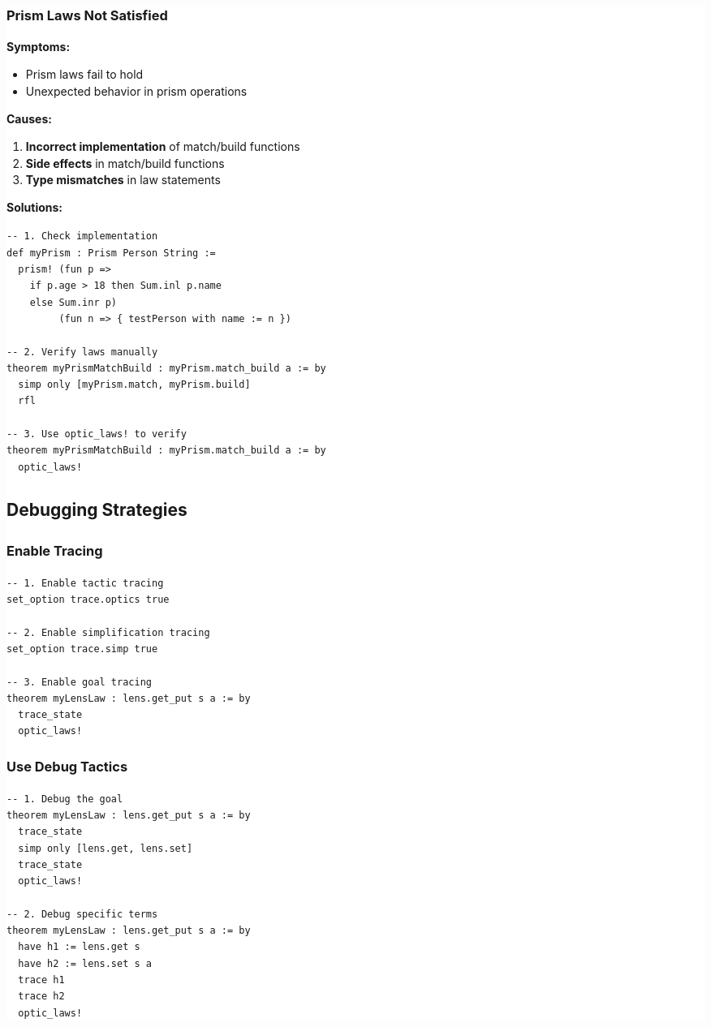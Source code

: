 ### Prism Laws Not Satisfied

**Symptoms:**
- Prism laws fail to hold
- Unexpected behavior in prism operations

**Causes:**
1. **Incorrect implementation** of match/build functions
2. **Side effects** in match/build functions
3. **Type mismatches** in law statements

**Solutions:**
```lean
-- 1. Check implementation
def myPrism : Prism Person String :=
  prism! (fun p => 
    if p.age > 18 then Sum.inl p.name
    else Sum.inr p)
         (fun n => { testPerson with name := n })

-- 2. Verify laws manually
theorem myPrismMatchBuild : myPrism.match_build a := by
  simp only [myPrism.match, myPrism.build]
  rfl

-- 3. Use optic_laws! to verify
theorem myPrismMatchBuild : myPrism.match_build a := by
  optic_laws!
```

## Debugging Strategies

### Enable Tracing

```lean
-- 1. Enable tactic tracing
set_option trace.optics true

-- 2. Enable simplification tracing
set_option trace.simp true

-- 3. Enable goal tracing
theorem myLensLaw : lens.get_put s a := by
  trace_state
  optic_laws!
```

### Use Debug Tactics

```lean
-- 1. Debug the goal
theorem myLensLaw : lens.get_put s a := by
  trace_state
  simp only [lens.get, lens.set]
  trace_state
  optic_laws!

-- 2. Debug specific terms
theorem myLensLaw : lens.get_put s a := by
  have h1 := lens.get s
  have h2 := lens.set s a
  trace h1
  trace h2
  optic_laws!
```
